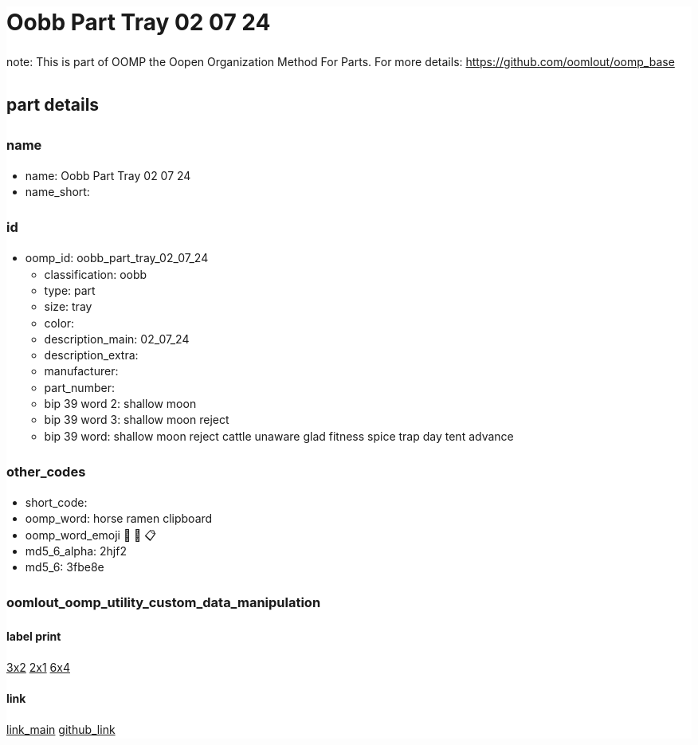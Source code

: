 # Oobb Part Tray 02 07 24  

note: This is part of OOMP the Oopen Organization Method For Parts. For more details: https://github.com/oomlout/oomp_base

##  part details





### name
* name: Oobb Part Tray 02 07 24
* name_short: 
### id
* oomp_id: oobb_part_tray_02_07_24
  * classification: oobb
  * type: part
  * size: tray
  * color: 
  * description_main: 02_07_24
  * description_extra: 
  * manufacturer: 
  * part_number: 
  * bip 39 word 2: shallow moon
  * bip 39 word 3: shallow moon reject
  * bip 39 word: shallow moon reject cattle unaware glad fitness spice trap day tent advance

### other_codes
* short_code: 
* oomp_word: horse ramen clipboard
* oomp_word_emoji :horse: :ramen: :clipboard:
* md5_6_alpha: 2hjf2
* md5_6: 3fbe8e






### oomlout_oomp_utility_custom_data_manipulation
#### label print
[3x2](http://192.168.1.245:1112/?label=oomp%202hjf2)
[2x1](http://192.168.1.242:1112/?label=oomp%202hjf2)
[6x4](http://192.168.1.55:1112/?label=oomp%202hjf2)    

#### link

[link_main](https://github.com/oomlout/oomlout_oomp_current_version_messy/tree/main/parts/oobb_part_tray_02_07_24) [github_link](https://github.com/oomlout/oomlout_oomp_part_src/tree/main/parts/oobb_part_tray_02_07_24)                             
